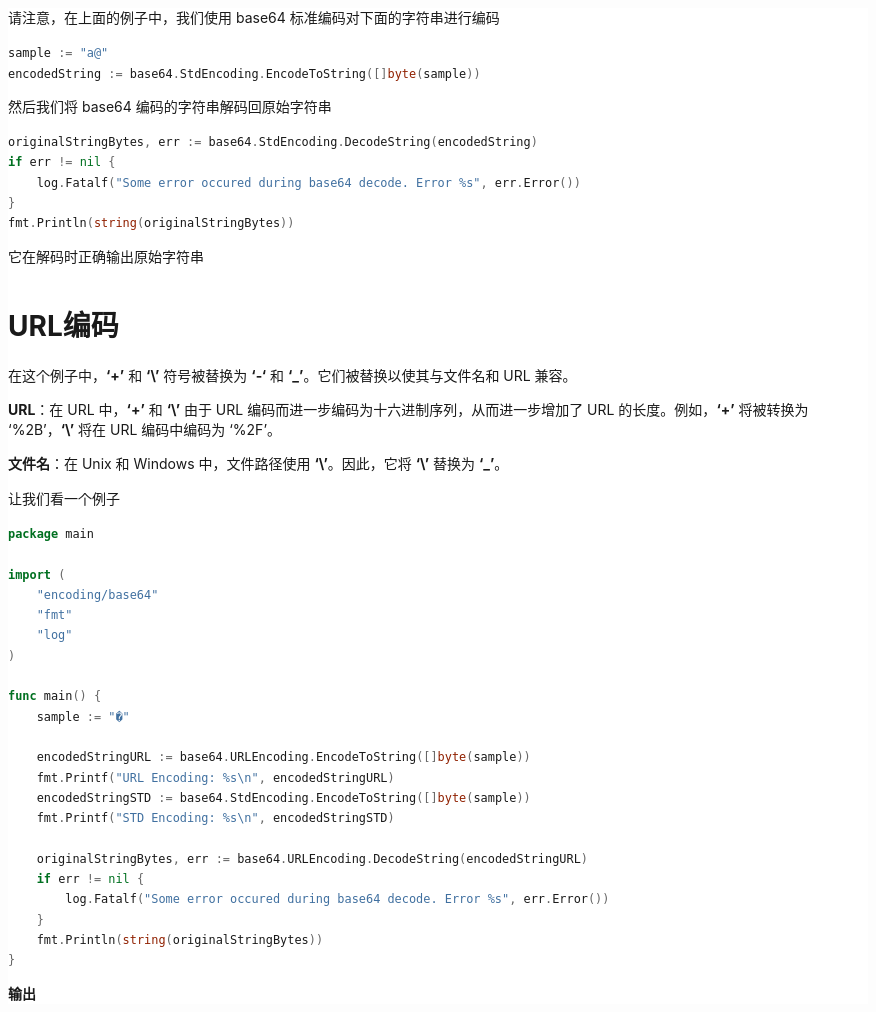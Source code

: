 请注意，在上面的例子中，我们使用 base64 标准编码对下面的字符串进行编码

```go
sample := "a@"
encodedString := base64.StdEncoding.EncodeToString([]byte(sample))
```

然后我们将 base64 编码的字符串解码回原始字符串

```go
originalStringBytes, err := base64.StdEncoding.DecodeString(encodedString)
if err != nil {
	log.Fatalf("Some error occured during base64 decode. Error %s", err.Error())
}
fmt.Println(string(originalStringBytes))
```

它在解码时正确输出原始字符串

# **URL编码**

在这个例子中，**‘+’** 和 **‘\’** 符号被替换为 **‘-‘** 和 **‘_’**。它们被替换以使其与文件名和 URL 兼容。

**URL**：在 URL 中，**‘+’** 和 **‘\’** 由于 URL 编码而进一步编码为十六进制序列，从而进一步增加了 URL 的长度。例如，**‘+’** 将被转换为 ‘%2B’，**‘\’** 将在 URL 编码中编码为 ‘%2F’。

**文件名**：在 Unix 和 Windows 中，文件路径使用 **‘\’**。因此，它将 **‘\’** 替换为 **‘_’**。

让我们看一个例子

```go
package main

import (
	"encoding/base64"
	"fmt"
	"log"
)

func main() {
	sample := "�"

	encodedStringURL := base64.URLEncoding.EncodeToString([]byte(sample))
	fmt.Printf("URL Encoding: %s\n", encodedStringURL)
	encodedStringSTD := base64.StdEncoding.EncodeToString([]byte(sample))
	fmt.Printf("STD Encoding: %s\n", encodedStringSTD)

	originalStringBytes, err := base64.URLEncoding.DecodeString(encodedStringURL)
	if err != nil {
		log.Fatalf("Some error occured during base64 decode. Error %s", err.Error())
	}
	fmt.Println(string(originalStringBytes))
}
```

**输出**
